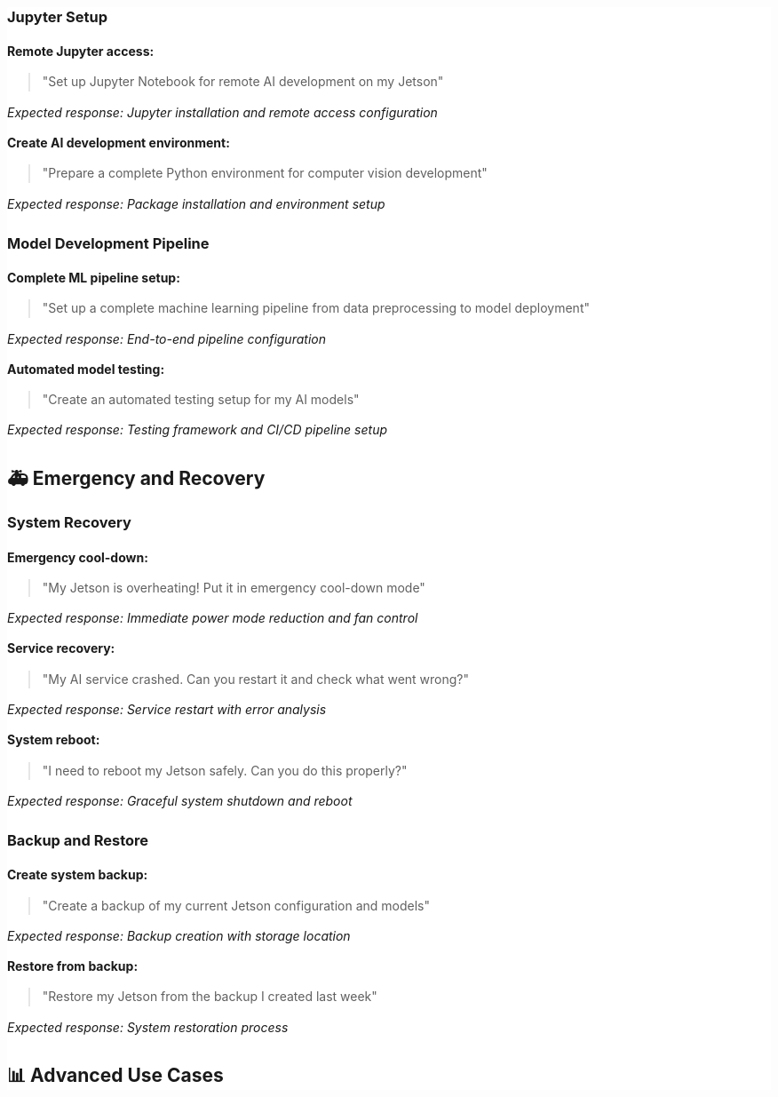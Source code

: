 ### Jupyter Setup

**Remote Jupyter access:**
> "Set up Jupyter Notebook for remote AI development on my Jetson"

*Expected response: Jupyter installation and remote access configuration*

**Create AI development environment:**
> "Prepare a complete Python environment for computer vision development"

*Expected response: Package installation and environment setup*

### Model Development Pipeline

**Complete ML pipeline setup:**
> "Set up a complete machine learning pipeline from data preprocessing to model deployment"

*Expected response: End-to-end pipeline configuration*

**Automated model testing:**
> "Create an automated testing setup for my AI models"

*Expected response: Testing framework and CI/CD pipeline setup*

## 🚑 Emergency and Recovery

### System Recovery

**Emergency cool-down:**
> "My Jetson is overheating! Put it in emergency cool-down mode"

*Expected response: Immediate power mode reduction and fan control*

**Service recovery:**
> "My AI service crashed. Can you restart it and check what went wrong?"

*Expected response: Service restart with error analysis*

**System reboot:**
> "I need to reboot my Jetson safely. Can you do this properly?"

*Expected response: Graceful system shutdown and reboot*

### Backup and Restore

**Create system backup:**
> "Create a backup of my current Jetson configuration and models"

*Expected response: Backup creation with storage location*

**Restore from backup:**
> "Restore my Jetson from the backup I created last week"

*Expected response: System restoration process*

## 📊 Advanced Use Cases
